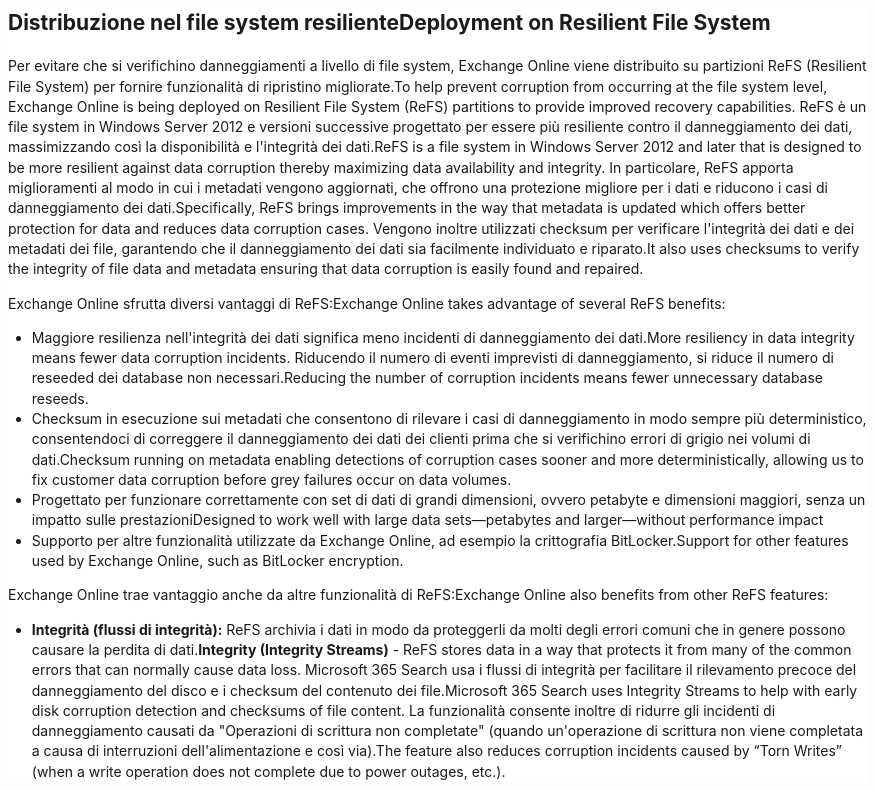 ## <a name="deployment-on-resilient-file-system"></a><span data-ttu-id="8d49b-211">Distribuzione nel file system resiliente</span><span class="sxs-lookup"><span data-stu-id="8d49b-211">Deployment on Resilient File System</span></span> 
<span data-ttu-id="8d49b-212">Per evitare che si verifichino danneggiamenti a livello di file system, Exchange Online viene distribuito su partizioni ReFS (Resilient File System) per fornire funzionalità di ripristino migliorate.</span><span class="sxs-lookup"><span data-stu-id="8d49b-212">To help prevent corruption from occurring at the file system level, Exchange Online is being deployed on Resilient File System (ReFS) partitions to provide improved recovery capabilities.</span></span> <span data-ttu-id="8d49b-213">ReFS è un file system in Windows Server 2012 e versioni successive progettato per essere più resiliente contro il danneggiamento dei dati, massimizzando così la disponibilità e l'integrità dei dati.</span><span class="sxs-lookup"><span data-stu-id="8d49b-213">ReFS is a file system in Windows Server 2012 and later that is designed to be more resilient against data corruption thereby maximizing data availability and integrity.</span></span> <span data-ttu-id="8d49b-214">In particolare, ReFS apporta miglioramenti al modo in cui i metadati vengono aggiornati, che offrono una protezione migliore per i dati e riducono i casi di danneggiamento dei dati.</span><span class="sxs-lookup"><span data-stu-id="8d49b-214">Specifically, ReFS brings improvements in the way that metadata is updated which offers better protection for data and reduces data corruption cases.</span></span> <span data-ttu-id="8d49b-215">Vengono inoltre utilizzati checksum per verificare l'integrità dei dati e dei metadati dei file, garantendo che il danneggiamento dei dati sia facilmente individuato e riparato.</span><span class="sxs-lookup"><span data-stu-id="8d49b-215">It also uses checksums to verify the integrity of file data and metadata ensuring that data corruption is easily found and repaired.</span></span> 

<span data-ttu-id="8d49b-216">Exchange Online sfrutta diversi vantaggi di ReFS:</span><span class="sxs-lookup"><span data-stu-id="8d49b-216">Exchange Online takes advantage of several ReFS benefits:</span></span> 
- <span data-ttu-id="8d49b-217">Maggiore resilienza nell'integrità dei dati significa meno incidenti di danneggiamento dei dati.</span><span class="sxs-lookup"><span data-stu-id="8d49b-217">More resiliency in data integrity means fewer data corruption incidents.</span></span> <span data-ttu-id="8d49b-218">Riducendo il numero di eventi imprevisti di danneggiamento, si riduce il numero di reseeded dei database non necessari.</span><span class="sxs-lookup"><span data-stu-id="8d49b-218">Reducing the number of corruption incidents means fewer unnecessary database reseeds.</span></span> 
- <span data-ttu-id="8d49b-219">Checksum in esecuzione sui metadati che consentono di rilevare i casi di danneggiamento in modo sempre più deterministico, consentendoci di correggere il danneggiamento dei dati dei clienti prima che si verifichino errori di grigio nei volumi di dati.</span><span class="sxs-lookup"><span data-stu-id="8d49b-219">Checksum running on metadata enabling detections of corruption cases sooner and more deterministically, allowing us to fix customer data corruption before grey failures occur on data volumes.</span></span>
- <span data-ttu-id="8d49b-220">Progettato per funzionare correttamente con set di dati di grandi dimensioni, ovvero petabyte e dimensioni maggiori, senza un impatto sulle prestazioni</span><span class="sxs-lookup"><span data-stu-id="8d49b-220">Designed to work well with large data sets—petabytes and larger—without performance impact</span></span>
- <span data-ttu-id="8d49b-221">Supporto per altre funzionalità utilizzate da Exchange Online, ad esempio la crittografia BitLocker.</span><span class="sxs-lookup"><span data-stu-id="8d49b-221">Support for other features used by Exchange Online, such as BitLocker encryption.</span></span> 

<span data-ttu-id="8d49b-222">Exchange Online trae vantaggio anche da altre funzionalità di ReFS:</span><span class="sxs-lookup"><span data-stu-id="8d49b-222">Exchange Online also benefits from other ReFS features:</span></span> 
- <span data-ttu-id="8d49b-223">**Integrità (flussi di integrità):** ReFS archivia i dati in modo da proteggerli da molti degli errori comuni che in genere possono causare la perdita di dati.</span><span class="sxs-lookup"><span data-stu-id="8d49b-223">**Integrity (Integrity Streams)** - ReFS stores data in a way that protects it from many of the common errors that can normally cause data loss.</span></span> <span data-ttu-id="8d49b-224">Microsoft 365 Search usa i flussi di integrità per facilitare il rilevamento precoce del danneggiamento del disco e i checksum del contenuto dei file.</span><span class="sxs-lookup"><span data-stu-id="8d49b-224">Microsoft 365 Search uses Integrity Streams to help with early disk corruption detection and checksums of file content.</span></span> <span data-ttu-id="8d49b-225">La funzionalità consente inoltre di ridurre gli incidenti di danneggiamento causati da "Operazioni di scrittura non completate" (quando un'operazione di scrittura non viene completata a causa di interruzioni dell'alimentazione e così via).</span><span class="sxs-lookup"><span data-stu-id="8d49b-225">The feature also reduces corruption incidents caused by “Torn Writes” (when a write operation does not complete due to power outages, etc.).</span></span> 